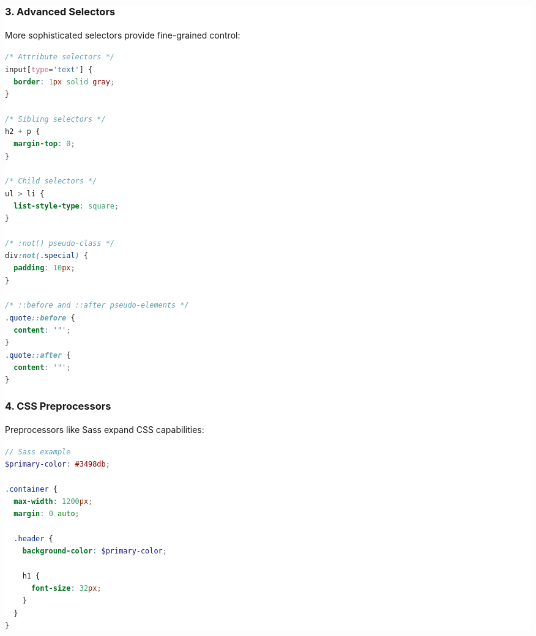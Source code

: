 ### 3. Advanced Selectors

More sophisticated selectors provide fine-grained control:

```css
/* Attribute selectors */
input[type='text'] {
  border: 1px solid gray;
}

/* Sibling selectors */
h2 + p {
  margin-top: 0;
}

/* Child selectors */
ul > li {
  list-style-type: square;
}

/* :not() pseudo-class */
div:not(.special) {
  padding: 10px;
}

/* ::before and ::after pseudo-elements */
.quote::before {
  content: '"';
}
.quote::after {
  content: '"';
}
```

### 4. CSS Preprocessors

Preprocessors like Sass expand CSS capabilities:

```scss
// Sass example
$primary-color: #3498db;

.container {
  max-width: 1200px;
  margin: 0 auto;

  .header {
    background-color: $primary-color;

    h1 {
      font-size: 32px;
    }
  }
}
```
